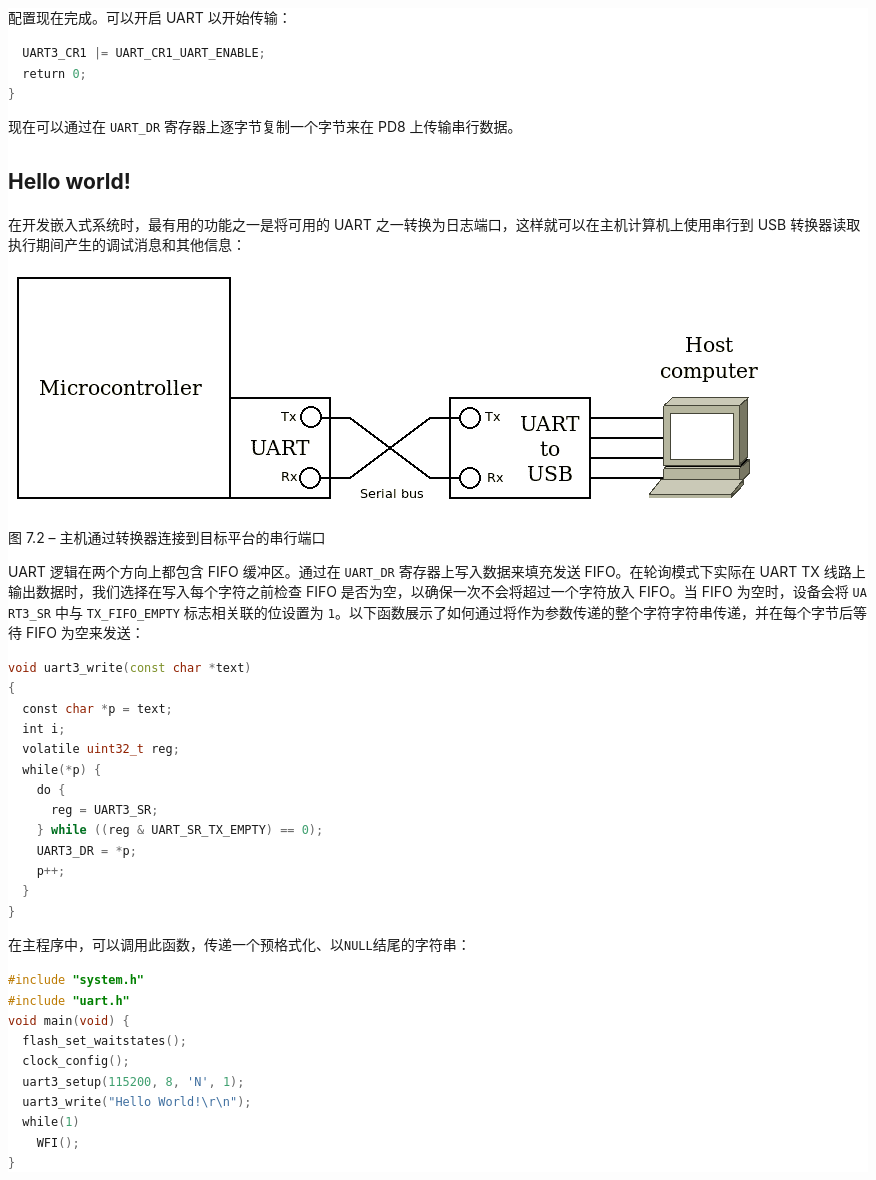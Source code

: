 配置现在完成。可以开启 UART 以开始传输：

```cpp
  UART3_CR1 |= UART_CR1_UART_ENABLE;
  return 0;
}
```

现在可以通过在 `UART_DR` 寄存器上逐字节复制一个字节来在 PD8 上传输串行数据。

## Hello world!

在开发嵌入式系统时，最有用的功能之一是将可用的 UART 之一转换为日志端口，这样就可以在主机计算机上使用串行到 USB 转换器读取执行期间产生的调试消息和其他信息：

![图 7.2 – 主机通过转换器连接到目标平台的串行端口](img/B18730_07_02.jpg)

图 7.2 – 主机通过转换器连接到目标平台的串行端口

UART 逻辑在两个方向上都包含 FIFO 缓冲区。通过在 `UART_DR` 寄存器上写入数据来填充发送 FIFO。在轮询模式下实际在 UART TX 线路上输出数据时，我们选择在写入每个字符之前检查 FIFO 是否为空，以确保一次不会将超过一个字符放入 FIFO。当 FIFO 为空时，设备会将 `UART3_SR` 中与 `TX_FIFO_EMPTY` 标志相关联的位设置为 `1`。以下函数展示了如何通过将作为参数传递的整个字符字符串传递，并在每个字节后等待 FIFO 为空来发送：

```cpp
void uart3_write(const char *text)
{
  const char *p = text;
  int i;
  volatile uint32_t reg;
  while(*p) {
    do {
      reg = UART3_SR;
    } while ((reg & UART_SR_TX_EMPTY) == 0);
    UART3_DR = *p;
    p++;
  }
}
```

在主程序中，可以调用此函数，传递一个预格式化、以`NULL`结尾的字符串：

```cpp
#include "system.h"
#include "uart.h"
void main(void) {
  flash_set_waitstates();
  clock_config();
  uart3_setup(115200, 8, 'N', 1);
  uart3_write("Hello World!\r\n");
  while(1)
    WFI();
}
```
